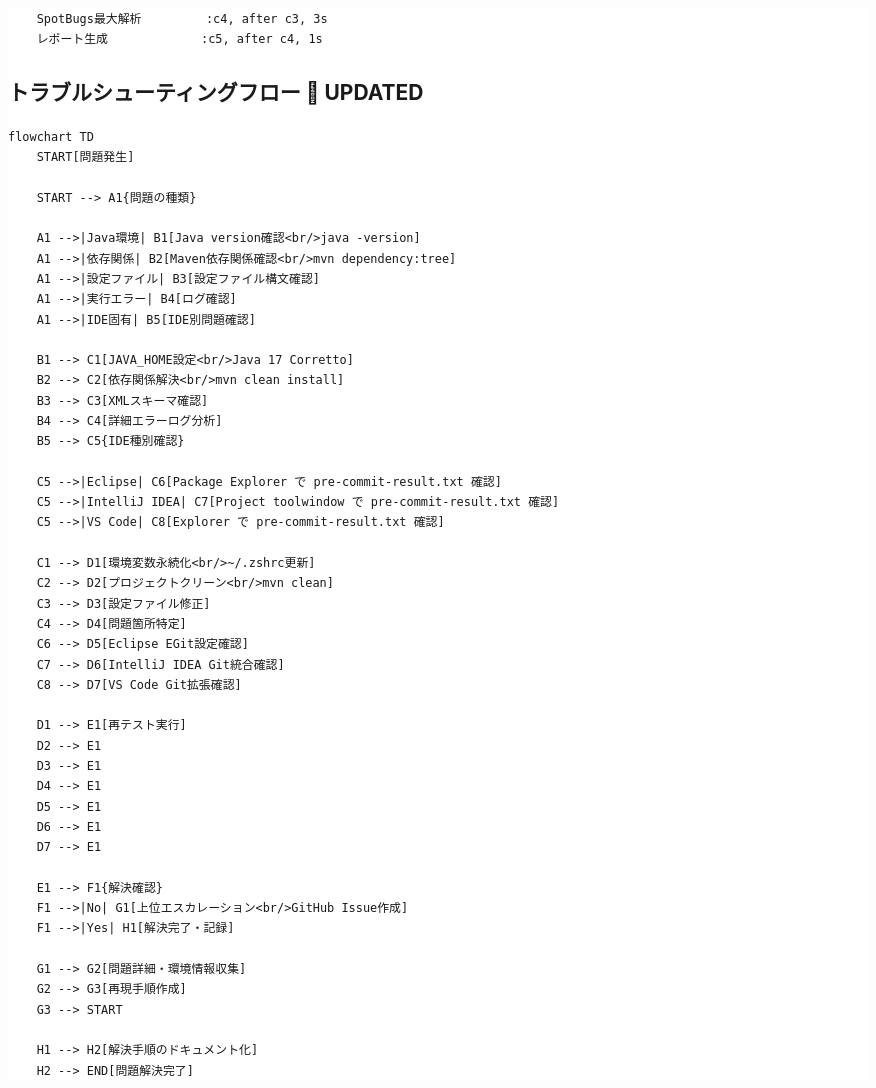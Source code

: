 ```mermaid
    SpotBugs最大解析         :c4, after c3, 3s
    レポート生成             :c5, after c4, 1s
```

## トラブルシューティングフロー 🎨 UPDATED

```mermaid
flowchart TD
    START[問題発生]
    
    START --> A1{問題の種類}
    
    A1 -->|Java環境| B1[Java version確認<br/>java -version]
    A1 -->|依存関係| B2[Maven依存関係確認<br/>mvn dependency:tree]
    A1 -->|設定ファイル| B3[設定ファイル構文確認]
    A1 -->|実行エラー| B4[ログ確認]
    A1 -->|IDE固有| B5[IDE別問題確認]
    
    B1 --> C1[JAVA_HOME設定<br/>Java 17 Corretto]
    B2 --> C2[依存関係解決<br/>mvn clean install]
    B3 --> C3[XMLスキーマ確認]
    B4 --> C4[詳細エラーログ分析]
    B5 --> C5{IDE種別確認}
    
    C5 -->|Eclipse| C6[Package Explorer で pre-commit-result.txt 確認]
    C5 -->|IntelliJ IDEA| C7[Project toolwindow で pre-commit-result.txt 確認]
    C5 -->|VS Code| C8[Explorer で pre-commit-result.txt 確認]
    
    C1 --> D1[環境変数永続化<br/>~/.zshrc更新]
    C2 --> D2[プロジェクトクリーン<br/>mvn clean]
    C3 --> D3[設定ファイル修正]
    C4 --> D4[問題箇所特定]
    C6 --> D5[Eclipse EGit設定確認]
    C7 --> D6[IntelliJ IDEA Git統合確認]
    C8 --> D7[VS Code Git拡張確認]
    
    D1 --> E1[再テスト実行]
    D2 --> E1
    D3 --> E1
    D4 --> E1
    D5 --> E1
    D6 --> E1
    D7 --> E1
    
    E1 --> F1{解決確認}
    F1 -->|No| G1[上位エスカレーション<br/>GitHub Issue作成]
    F1 -->|Yes| H1[解決完了・記録]
    
    G1 --> G2[問題詳細・環境情報収集]
    G2 --> G3[再現手順作成]
    G3 --> START
    
    H1 --> H2[解決手順のドキュメント化]
    H2 --> END[問題解決完了]
```
